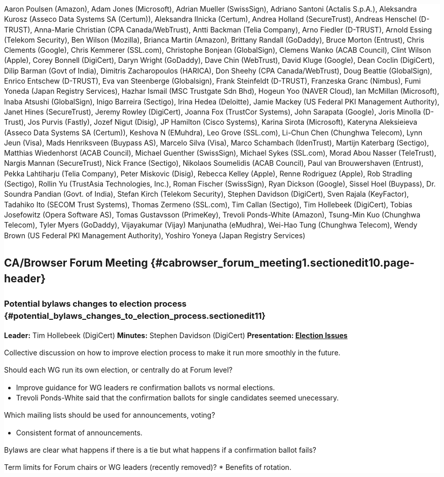 Aaron Poulsen (Amazon), Adam Jones (Microsoft), Adrian Mueller (SwissSign), Adriano Santoni (Actalis S.p.A.), Aleksandra Kurosz (Asseco Data Systems SA (Certum)), Aleksandra IInicka (Certum), Andrea Holland (SecureTrust), Andreas Henschel (D-TRUST), Anna-Marie Christian (CPA Canada/WebTrust), Antti Backman (Telia Company), Arno Fiedler (D-TRUST), Arnold Essing (Telekom Security), Ben Wilson (Mozilla), Brianca Martin (Amazon), Brittany Randall (GoDaddy), Bruce Morton (Entrust), Chris Clements (Google), Chris Kemmerer (SSL.com), Christophe Bonjean (GlobalSign), Clemens Wanko (ACAB Council), Clint Wilson (Apple), Corey Bonnell (DigiCert), Daryn Wright (GoDaddy), Dave Chin (WebTrust), David Kluge (Google), Dean Coclin (DigiCert), Dilip Barman (Govt of India), Dimitris Zacharopoulos (HARICA), Don Sheehy (CPA Canada/WebTrust), Doug Beattie (GlobalSign), Enrico Entschew (D-TRUST), Eva van Steenberge (Globalsign), Frank Steinfeldt (D-TRUST), Franzeska Granc (Nimbus), Fumi Yoneda (Japan Registry Services), Hazhar Ismail (MSC Trustgate Sdn Bhd), Hogeun Yoo (NAVER Cloud), Ian McMillan (Microsoft), Inaba Atsushi (GlobalSign), Inigo Barreira (Sectigo), Irina Hedea (Deloitte), Jamie Mackey (US Federal PKI Management Authority), Janet Hines (SecureTrust), Jeremy Rowley (DigiCert), Joanna Fox (TrustCor Systems), John Sarapata (Google), Joris Minolla (D-Trust), Jos Purvis (Fastly), Jozef Nigut (Disig), JP Hamilton (Cisco Systems), Karina Sirota (Microsoft), Kateryna Aleksieieva (Asseco Data Systems SA (Certum)), Keshova N (EMuhdra), Leo Grove (SSL.com), Li-Chun Chen (Chunghwa Telecom), Lynn Jeun (Visa), Mads Henriksveen (Buypass AS), Marcelo Silva (Visa), Marco Schambach (IdenTrust), Martijn Katerbarg (Sectigo), Matthias Wiedenhorst (ACAB Council), Michael Guenther (SwissSign), Michael Sykes (SSL.com), Morad Abou Nasser (TeleTrust), Nargis Mannan (SecureTrust), Nick France (Sectigo), Nikolaos Soumelidis (ACAB Council), Paul van Brouwershaven (Entrust), Pekka Lahtiharju (Telia Company), Peter Miskovic (Disig), Rebecca Kelley (Apple), Renne Rodriguez (Apple), Rob Stradling (Sectigo), Rollin Yu (TrustAsia Technologies, Inc.), Roman Fischer (SwissSign), Ryan Dickson (Google), Sissel Hoel (Buypass), Dr. Soundra Pandian (Govt. of India), Stefan Kirch (Telekom Security), Stephen Davidson (DigiCert), Sven Rajala (KeyFactor), Tadahiko Ito (SECOM Trust Systems), Thomas Zermeno (SSL.com), Tim Callan (Sectigo), Tim Hollebeek (DigiCert), Tobias Josefowitz (Opera Software AS), Tomas Gustavsson (PrimeKey), Trevoli Ponds-White (Amazon), Tsung-Min Kuo (Chunghwa Telecom), Tyler Myers (GoDaddy), Vijayakumar (Vijay) Manjunatha (eMudhra), Wei-Hao Tung (Chunghwa Telecom), Wendy Brown (US Federal PKI Management Authority), Yoshiro Yoneya (Japan Registry Services)

## CA/Browser Forum Meeting {#cabrowser_forum_meeting1.sectionedit10.page-header}

### Potential bylaws changes to election process {#potential_bylaws_changes_to_election_process.sectionedit11}

**Leader:** Tim Hollebeek (DigiCert)
**Minutes:** Stephen Davidson (DigiCert)
**Presentation: [Election Issues](/uploads/2-1-CABF-Election-Issues.pdf)**

Collective discussion on how to improve election process to make it run more smoothly in the future.

Should each WG run its own election, or centrally do at Forum level?

- Improve guidance for WG leaders re confirmation ballots vs normal elections.
- Trevoli Ponds-White said that the confirmation ballots for single candidates seemed unecessary.

Which mailing lists should be used for announcements, voting?

- Consistent format of announcements.

Bylaws are clear what happens if there is a tie but what happens if a confirmation ballot fails?

Term limits for Forum chairs or WG leaders (recently removed)?  * Benefits of rotation.
